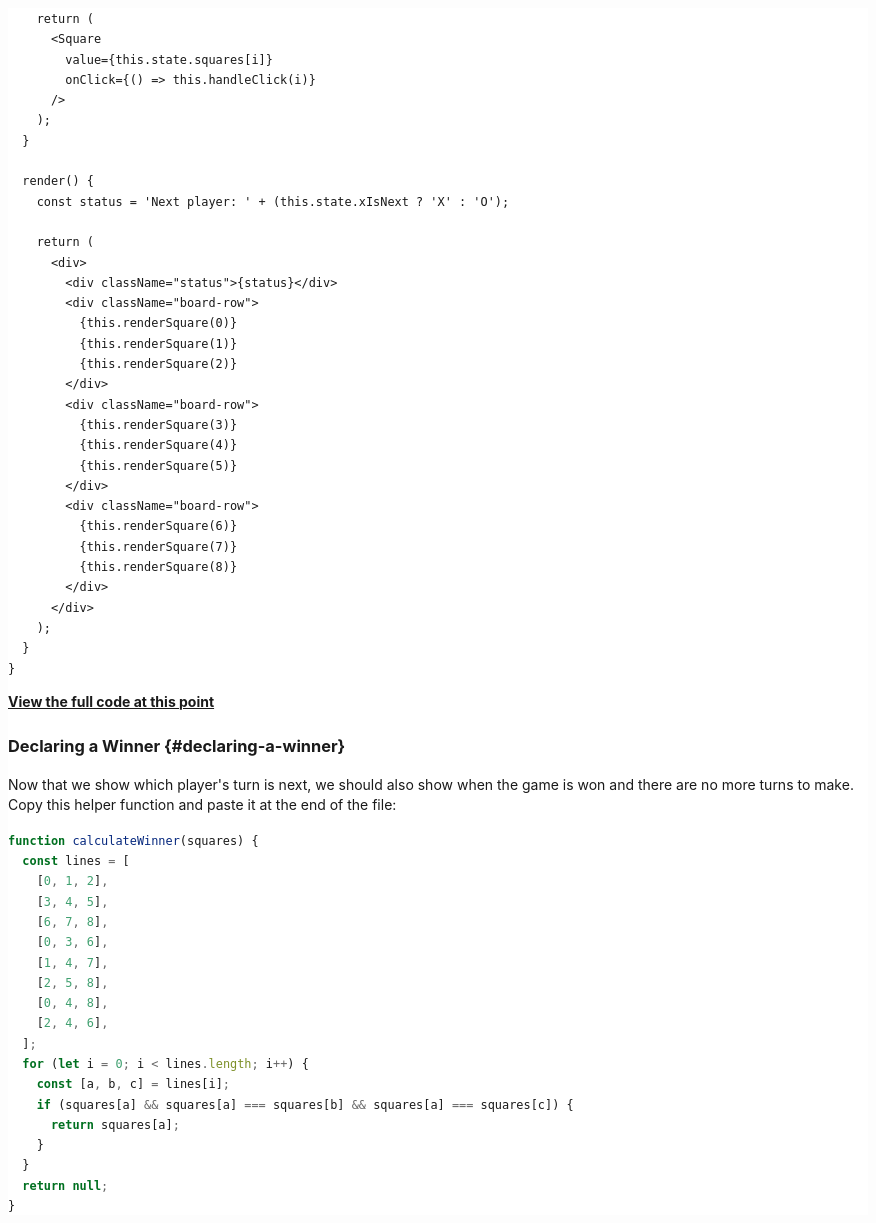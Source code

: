 ```javascript{6,11-16,29}
    return (
      <Square
        value={this.state.squares[i]}
        onClick={() => this.handleClick(i)}
      />
    );
  }

  render() {
    const status = 'Next player: ' + (this.state.xIsNext ? 'X' : 'O');

    return (
      <div>
        <div className="status">{status}</div>
        <div className="board-row">
          {this.renderSquare(0)}
          {this.renderSquare(1)}
          {this.renderSquare(2)}
        </div>
        <div className="board-row">
          {this.renderSquare(3)}
          {this.renderSquare(4)}
          {this.renderSquare(5)}
        </div>
        <div className="board-row">
          {this.renderSquare(6)}
          {this.renderSquare(7)}
          {this.renderSquare(8)}
        </div>
      </div>
    );
  }
}
```

**[View the full code at this point](https://codepen.io/gaearon/pen/KmmrBy?editors=0010)**

### Declaring a Winner {#declaring-a-winner}

Now that we show which player's turn is next, we should also show when the game is won and there are no more turns to make. Copy this helper function and paste it at the end of the file:

```javascript
function calculateWinner(squares) {
  const lines = [
    [0, 1, 2],
    [3, 4, 5],
    [6, 7, 8],
    [0, 3, 6],
    [1, 4, 7],
    [2, 5, 8],
    [0, 4, 8],
    [2, 4, 6],
  ];
  for (let i = 0; i < lines.length; i++) {
    const [a, b, c] = lines[i];
    if (squares[a] && squares[a] === squares[b] && squares[a] === squares[c]) {
      return squares[a];
    }
  }
  return null;
}
```
